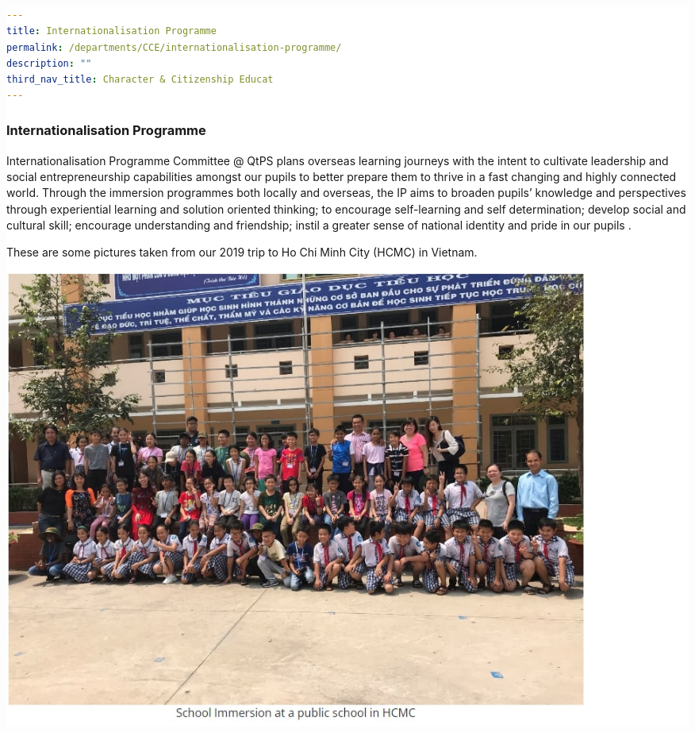 ```yaml
---
title: Internationalisation Programme
permalink: /departments/CCE/internationalisation-programme/
description: ""
third_nav_title: Character & Citizenship Educat
---
```


### **Internationalisation Programme**

Internationalisation Programme Committee @ QtPS plans overseas learning journeys with the intent to cultivate leadership and social entrepreneurship capabilities amongst our pupils to better prepare them to thrive in a fast changing and highly connected world. Through the immersion programmes both locally and overseas, the IP aims to broaden pupils’ knowledge and perspectives through experiential learning and solution oriented thinking; to encourage self-learning and self determination; develop social and cultural skill; encourage understanding and friendship; instil a greater sense of national identity and pride in our pupils .

These are some pictures taken from our 2019 trip to Ho Chi Minh City (HCMC) in Vietnam.

<img src="/images/vietnam%201.jpg" 
     style="width:85%">
